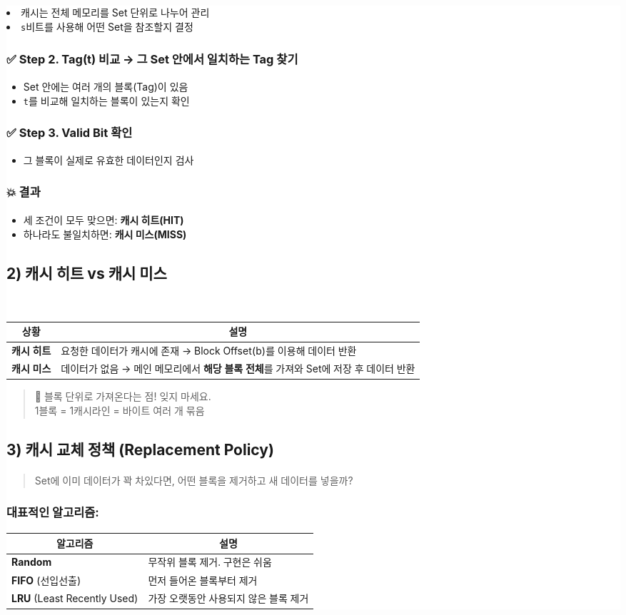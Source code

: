 <li>캐시는 전체 메모리를 Set 단위로 나누어 관리  </li>
<li><code>s</code>비트를 사용해 어떤 Set을 참조할지 결정</li>
</ul>
<h3 id="✅-step-2-tagt-비교-→-그-set-안에서-일치하는-tag-찾기">✅ Step 2. <strong>Tag(t)</strong> 비교 → 그 Set 안에서 일치하는 Tag 찾기</h3>
<ul>
<li>Set 안에는 여러 개의 블록(Tag)이 있음  </li>
<li><code>t</code>를 비교해 일치하는 블록이 있는지 확인</li>
</ul>
<h3 id="✅-step-3-valid-bit-확인">✅ Step 3. <strong>Valid Bit</strong> 확인</h3>
<ul>
<li>그 블록이 실제로 유효한 데이터인지 검사</li>
</ul>
<h3 id="💥-결과">💥 결과</h3>
<ul>
<li>세 조건이 모두 맞으면: <strong>캐시 히트(HIT)</strong>  </li>
<li>하나라도 불일치하면: <strong>캐시 미스(MISS)</strong></li>
</ul>
<h2 id="2-캐시-히트-vs-캐시-미스">2) 캐시 히트 vs 캐시 미스</h2>
<p><img alt="" src="https://velog.velcdn.com/images/prettylee620/post/63ede8df-2a2c-40c9-8441-950f64f5a097/image.png" /></p>
<table>
<thead>
<tr>
<th>상황</th>
<th>설명</th>
</tr>
</thead>
<tbody><tr>
<td><strong>캐시 히트</strong></td>
<td>요청한 데이터가 캐시에 존재 → Block Offset(b)를 이용해 데이터 반환</td>
</tr>
<tr>
<td><strong>캐시 미스</strong></td>
<td>데이터가 없음 → 메인 메모리에서 <strong>해당 블록 전체</strong>를 가져와 Set에 저장 후 데이터 반환</td>
</tr>
</tbody></table>
<blockquote>
<p>📌 블록 단위로 가져온다는 점! 잊지 마세요.<br />1블록 = 1캐시라인 = 바이트 여러 개 묶음</p>
</blockquote>
<h2 id="3-캐시-교체-정책-replacement-policy">3) 캐시 교체 정책 (Replacement Policy)</h2>
<blockquote>
<p>Set에 이미 데이터가 꽉 차있다면, 어떤 블록을 제거하고 새 데이터를 넣을까?</p>
</blockquote>
<h3 id="대표적인-알고리즘">대표적인 알고리즘:</h3>
<table>
<thead>
<tr>
<th>알고리즘</th>
<th>설명</th>
</tr>
</thead>
<tbody><tr>
<td><strong>Random</strong></td>
<td>무작위 블록 제거. 구현은 쉬움</td>
</tr>
<tr>
<td><strong>FIFO</strong> (선입선출)</td>
<td>먼저 들어온 블록부터 제거</td>
</tr>
<tr>
<td><strong>LRU</strong> (Least Recently Used)</td>
<td>가장 오랫동안 사용되지 않은 블록 제거</td>
</tr>